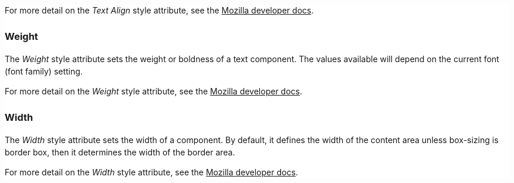 For more detail on the *Text Align* style attribute, see the [Mozilla developer docs](https://developer.mozilla.org/en-US/docs/Web/CSS/text-align).

### <a id="weight">Weight</a>
The *Weight* style attribute sets the weight or boldness of a text component. The values available will depend on the current font (font family) setting. 

For more detail on the *Weight* style attribute, see the [Mozilla developer docs](https://developer.mozilla.org/en-US/docs/Web/CSS/weight).

### <a id="width">Width</a>
The *Width* style attribute sets the width of a component. By default, it defines the width of the content area unless box-sizing is border box, then it determines the width of the border area.

For more detail on the *Width* style attribute, see the [Mozilla developer docs](https://developer.mozilla.org/en-US/docs/Web/CSS/width).















